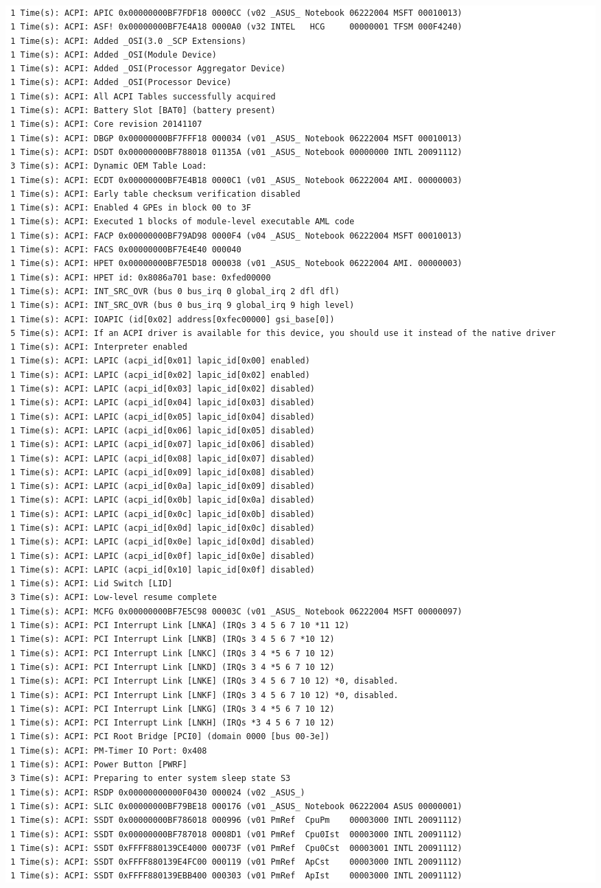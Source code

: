 	 1 Time(s): ACPI: APIC 0x00000000BF7FDF18 0000CC (v02 _ASUS_ Notebook 06222004 MSFT 00010013)
	 1 Time(s): ACPI: ASF! 0x00000000BF7E4A18 0000A0 (v32 INTEL   HCG     00000001 TFSM 000F4240)
	 1 Time(s): ACPI: Added _OSI(3.0 _SCP Extensions)
	 1 Time(s): ACPI: Added _OSI(Module Device)
	 1 Time(s): ACPI: Added _OSI(Processor Aggregator Device)
	 1 Time(s): ACPI: Added _OSI(Processor Device)
	 1 Time(s): ACPI: All ACPI Tables successfully acquired
	 1 Time(s): ACPI: Battery Slot [BAT0] (battery present)
	 1 Time(s): ACPI: Core revision 20141107
	 1 Time(s): ACPI: DBGP 0x00000000BF7FFF18 000034 (v01 _ASUS_ Notebook 06222004 MSFT 00010013)
	 1 Time(s): ACPI: DSDT 0x00000000BF788018 01135A (v01 _ASUS_ Notebook 00000000 INTL 20091112)
	 3 Time(s): ACPI: Dynamic OEM Table Load:
	 1 Time(s): ACPI: ECDT 0x00000000BF7E4B18 0000C1 (v01 _ASUS_ Notebook 06222004 AMI. 00000003)
	 1 Time(s): ACPI: Early table checksum verification disabled
	 1 Time(s): ACPI: Enabled 4 GPEs in block 00 to 3F
	 1 Time(s): ACPI: Executed 1 blocks of module-level executable AML code
	 1 Time(s): ACPI: FACP 0x00000000BF79AD98 0000F4 (v04 _ASUS_ Notebook 06222004 MSFT 00010013)
	 1 Time(s): ACPI: FACS 0x00000000BF7E4E40 000040
	 1 Time(s): ACPI: HPET 0x00000000BF7E5D18 000038 (v01 _ASUS_ Notebook 06222004 AMI. 00000003)
	 1 Time(s): ACPI: HPET id: 0x8086a701 base: 0xfed00000
	 1 Time(s): ACPI: INT_SRC_OVR (bus 0 bus_irq 0 global_irq 2 dfl dfl)
	 1 Time(s): ACPI: INT_SRC_OVR (bus 0 bus_irq 9 global_irq 9 high level)
	 1 Time(s): ACPI: IOAPIC (id[0x02] address[0xfec00000] gsi_base[0])
	 5 Time(s): ACPI: If an ACPI driver is available for this device, you should use it instead of the native driver
	 1 Time(s): ACPI: Interpreter enabled
	 1 Time(s): ACPI: LAPIC (acpi_id[0x01] lapic_id[0x00] enabled)
	 1 Time(s): ACPI: LAPIC (acpi_id[0x02] lapic_id[0x02] enabled)
	 1 Time(s): ACPI: LAPIC (acpi_id[0x03] lapic_id[0x02] disabled)
	 1 Time(s): ACPI: LAPIC (acpi_id[0x04] lapic_id[0x03] disabled)
	 1 Time(s): ACPI: LAPIC (acpi_id[0x05] lapic_id[0x04] disabled)
	 1 Time(s): ACPI: LAPIC (acpi_id[0x06] lapic_id[0x05] disabled)
	 1 Time(s): ACPI: LAPIC (acpi_id[0x07] lapic_id[0x06] disabled)
	 1 Time(s): ACPI: LAPIC (acpi_id[0x08] lapic_id[0x07] disabled)
	 1 Time(s): ACPI: LAPIC (acpi_id[0x09] lapic_id[0x08] disabled)
	 1 Time(s): ACPI: LAPIC (acpi_id[0x0a] lapic_id[0x09] disabled)
	 1 Time(s): ACPI: LAPIC (acpi_id[0x0b] lapic_id[0x0a] disabled)
	 1 Time(s): ACPI: LAPIC (acpi_id[0x0c] lapic_id[0x0b] disabled)
	 1 Time(s): ACPI: LAPIC (acpi_id[0x0d] lapic_id[0x0c] disabled)
	 1 Time(s): ACPI: LAPIC (acpi_id[0x0e] lapic_id[0x0d] disabled)
	 1 Time(s): ACPI: LAPIC (acpi_id[0x0f] lapic_id[0x0e] disabled)
	 1 Time(s): ACPI: LAPIC (acpi_id[0x10] lapic_id[0x0f] disabled)
	 1 Time(s): ACPI: Lid Switch [LID]
	 3 Time(s): ACPI: Low-level resume complete
	 1 Time(s): ACPI: MCFG 0x00000000BF7E5C98 00003C (v01 _ASUS_ Notebook 06222004 MSFT 00000097)
	 1 Time(s): ACPI: PCI Interrupt Link [LNKA] (IRQs 3 4 5 6 7 10 *11 12)
	 1 Time(s): ACPI: PCI Interrupt Link [LNKB] (IRQs 3 4 5 6 7 *10 12)
	 1 Time(s): ACPI: PCI Interrupt Link [LNKC] (IRQs 3 4 *5 6 7 10 12)
	 1 Time(s): ACPI: PCI Interrupt Link [LNKD] (IRQs 3 4 *5 6 7 10 12)
	 1 Time(s): ACPI: PCI Interrupt Link [LNKE] (IRQs 3 4 5 6 7 10 12) *0, disabled.
	 1 Time(s): ACPI: PCI Interrupt Link [LNKF] (IRQs 3 4 5 6 7 10 12) *0, disabled.
	 1 Time(s): ACPI: PCI Interrupt Link [LNKG] (IRQs 3 4 *5 6 7 10 12)
	 1 Time(s): ACPI: PCI Interrupt Link [LNKH] (IRQs *3 4 5 6 7 10 12)
	 1 Time(s): ACPI: PCI Root Bridge [PCI0] (domain 0000 [bus 00-3e])
	 1 Time(s): ACPI: PM-Timer IO Port: 0x408
	 1 Time(s): ACPI: Power Button [PWRF]
	 3 Time(s): ACPI: Preparing to enter system sleep state S3
	 1 Time(s): ACPI: RSDP 0x00000000000F0430 000024 (v02 _ASUS_)
	 1 Time(s): ACPI: SLIC 0x00000000BF79BE18 000176 (v01 _ASUS_ Notebook 06222004 ASUS 00000001)
	 1 Time(s): ACPI: SSDT 0x00000000BF786018 000996 (v01 PmRef  CpuPm    00003000 INTL 20091112)
	 1 Time(s): ACPI: SSDT 0x00000000BF787018 0008D1 (v01 PmRef  Cpu0Ist  00003000 INTL 20091112)
	 1 Time(s): ACPI: SSDT 0xFFFF880139CE4000 00073F (v01 PmRef  Cpu0Cst  00003001 INTL 20091112)
	 1 Time(s): ACPI: SSDT 0xFFFF880139E4FC00 000119 (v01 PmRef  ApCst    00003000 INTL 20091112)
	 1 Time(s): ACPI: SSDT 0xFFFF880139EBB400 000303 (v01 PmRef  ApIst    00003000 INTL 20091112)